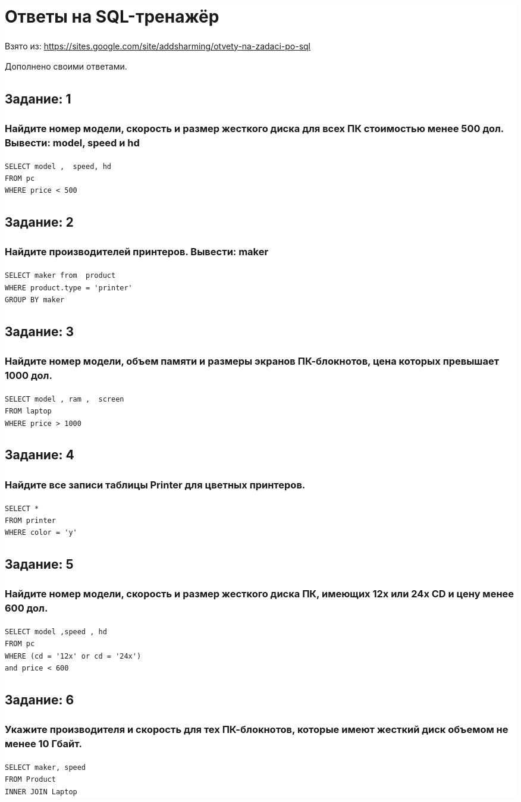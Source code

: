 # Ответы на SQL-тренажёр

Взято из: https://sites.google.com/site/addsharming/otvety-na-zadaci-po-sql

Дополнено своими ответами.

## Задание: 1

### Найдите номер модели, скорость и размер жесткого диска для всех ПК стоимостью менее 500 дол. Вывести: model, speed и hd 
```
SELECT model ,  speed, hd
FROM pc
WHERE price < 500  
```
## Задание: 2
### Найдите производителей принтеров. Вывести: maker
```
SELECT maker from  product
WHERE product.type = 'printer'
GROUP BY maker  
```
## Задание: 3
### Найдите номер модели, объем памяти и размеры экранов ПК-блокнотов, цена которых превышает 1000 дол.
```
SELECT model , ram ,  screen
FROM laptop
WHERE price > 1000  
```
## Задание: 4
### Найдите все записи таблицы Printer для цветных принтеров.
```
SELECT *
FROM printer
WHERE color = 'y'
```
## Задание: 5
### Найдите номер модели, скорость и размер жесткого диска ПК, имеющих 12x или 24x CD и цену менее 600 дол.
```
SELECT model ,speed , hd
FROM pc
WHERE (cd = '12x' or cd = '24x')
and price < 600  
```
## Задание: 6
### Укажите производителя и скорость для тех ПК-блокнотов, которые имеют жесткий диск объемом не менее 10 Гбайт.
```
SELECT maker, speed
FROM Product
INNER JOIN Laptop
```